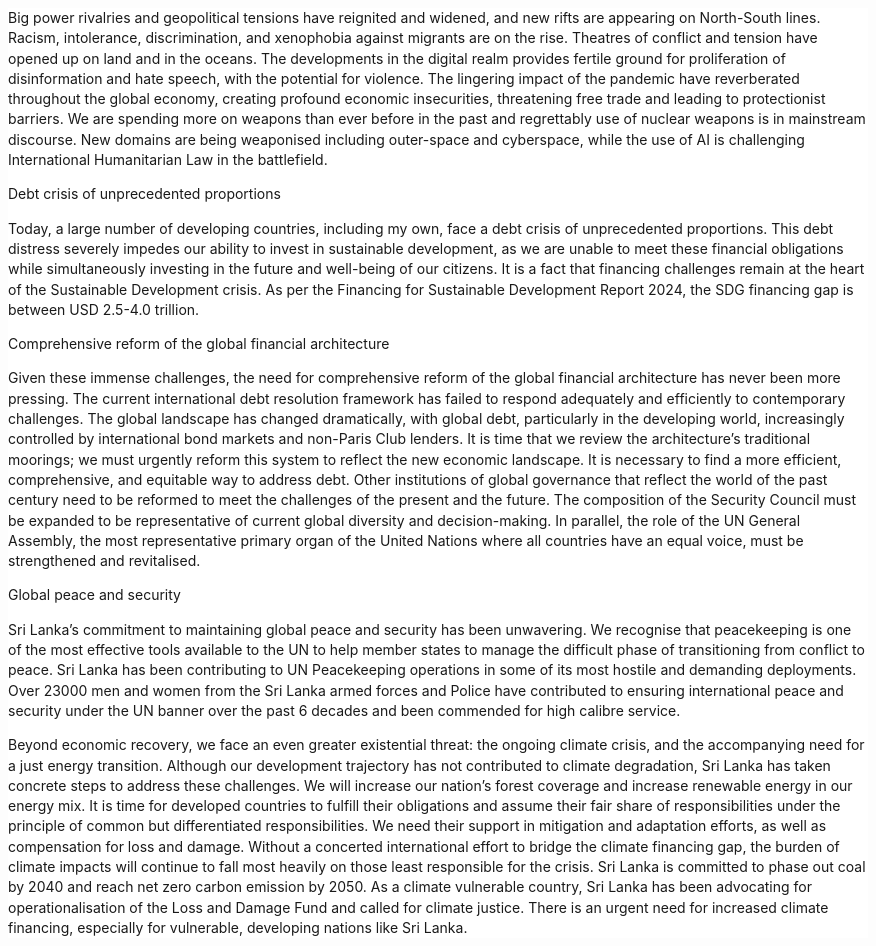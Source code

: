 Big power rivalries and geopolitical tensions have reignited and widened, and new rifts are appearing on North-South lines. Racism, intolerance, discrimination, and xenophobia against migrants are on the rise. Theatres of conflict and tension have opened up on land and in the oceans. The developments in the digital realm provides fertile ground for proliferation of disinformation and hate speech, with the potential for violence. The lingering impact of the pandemic have reverberated throughout the global economy, creating profound economic insecurities, threatening free trade and leading to protectionist barriers. We are spending more on weapons than ever before in the past and regrettably use of nuclear weapons is in mainstream discourse. New domains are being weaponised including outer-space and cyberspace, while the use of AI is challenging International Humanitarian Law in the battlefield.

Debt crisis of unprecedented proportions

Today, a large number of developing countries, including my own, face a debt crisis of unprecedented proportions. This debt distress severely impedes our ability to invest in sustainable development, as we are unable to meet these financial obligations while simultaneously investing in the future and well-being of our citizens. It is a fact that financing challenges remain at the heart of the Sustainable Development crisis. As per the Financing for Sustainable Development Report 2024, the SDG financing gap is between USD 2.5-4.0 trillion.

Comprehensive reform of the global financial architecture

Given these immense challenges, the need for comprehensive reform of the global financial architecture has never been more pressing. The current international debt resolution framework has failed to respond adequately and efficiently to contemporary challenges. The global landscape has changed dramatically, with global debt, particularly in the developing world, increasingly controlled by international bond markets and non-Paris Club lenders. It is time that we review the architecture’s traditional moorings; we must urgently reform this system to reflect the new economic landscape. It is necessary to find a more efficient, comprehensive, and equitable way to address debt. Other institutions of global governance that reflect the world of the past century need to be reformed to meet the challenges of the present and the future. The composition of the Security Council must be expanded to be representative of current global diversity and decision-making. In parallel, the role of the UN General Assembly, the most representative primary organ of the United Nations where all countries have an equal voice, must be strengthened and revitalised.

Global peace and security

Sri Lanka’s commitment to maintaining global peace and security has been unwavering. We recognise that peacekeeping is one of the most effective tools available to the UN to help member states to manage the difficult phase of transitioning from conflict to peace. Sri Lanka has been contributing to UN Peacekeeping operations in some of its most hostile and demanding deployments. Over 23000 men and women from the Sri Lanka armed forces and Police have contributed to ensuring international peace and security under the UN banner over the past 6 decades and been commended for high calibre service.

Beyond economic recovery, we face an even greater existential threat: the ongoing climate crisis, and the accompanying need for a just energy transition. Although our development trajectory has not contributed to climate degradation, Sri Lanka has taken concrete steps to address these challenges. We will increase our nation’s forest coverage and increase renewable energy in our energy mix. It is time for developed countries to fulfill their obligations and assume their fair share of responsibilities under the principle of common but differentiated responsibilities. We need their support in mitigation and adaptation efforts, as well as compensation for loss and damage. Without a concerted international effort to bridge the climate financing gap, the burden of climate impacts will continue to fall most heavily on those least responsible for the crisis. Sri Lanka is committed to phase out coal by 2040 and reach net zero carbon emission by 2050. As a climate vulnerable country, Sri Lanka has been advocating for operationalisation of the Loss and Damage Fund and called for climate justice. There is an urgent need for increased climate financing, especially for vulnerable, developing nations like Sri Lanka.

